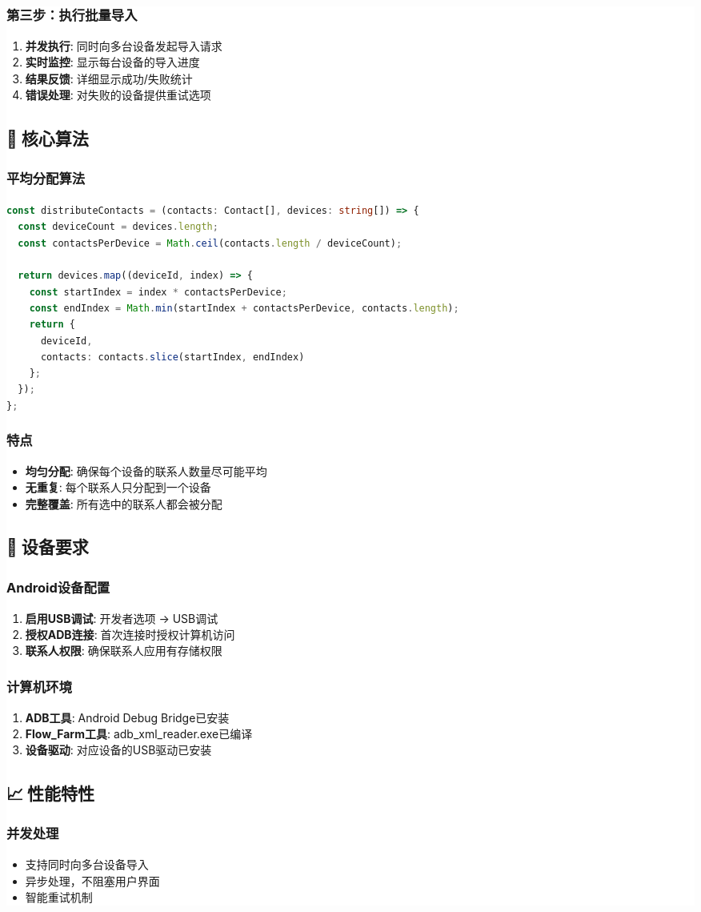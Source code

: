### 第三步：执行批量导入
1. **并发执行**: 同时向多台设备发起导入请求
2. **实时监控**: 显示每台设备的导入进度
3. **结果反馈**: 详细显示成功/失败统计
4. **错误处理**: 对失败的设备提供重试选项

## 🔧 核心算法

### 平均分配算法
```typescript
const distributeContacts = (contacts: Contact[], devices: string[]) => {
  const deviceCount = devices.length;
  const contactsPerDevice = Math.ceil(contacts.length / deviceCount);
  
  return devices.map((deviceId, index) => {
    const startIndex = index * contactsPerDevice;
    const endIndex = Math.min(startIndex + contactsPerDevice, contacts.length);
    return {
      deviceId,
      contacts: contacts.slice(startIndex, endIndex)
    };
  });
};
```

### 特点
- **均匀分配**: 确保每个设备的联系人数量尽可能平均
- **无重复**: 每个联系人只分配到一个设备
- **完整覆盖**: 所有选中的联系人都会被分配

## 📱 设备要求

### Android设备配置
1. **启用USB调试**: 开发者选项 → USB调试
2. **授权ADB连接**: 首次连接时授权计算机访问
3. **联系人权限**: 确保联系人应用有存储权限

### 计算机环境
1. **ADB工具**: Android Debug Bridge已安装
2. **Flow_Farm工具**: adb_xml_reader.exe已编译
3. **设备驱动**: 对应设备的USB驱动已安装

## 📈 性能特性

### 并发处理
- 支持同时向多台设备导入
- 异步处理，不阻塞用户界面
- 智能重试机制

